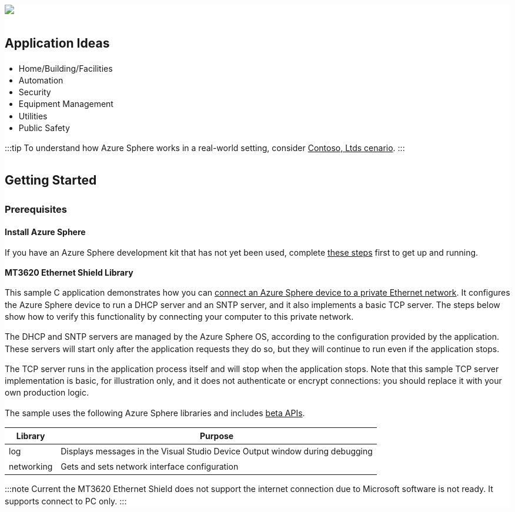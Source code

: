 ![](https://files.seeedstudio.com/wiki/MT3620_Ethernet_Shield_v1.0/img/drawing3.png)

## Application Ideas

- Home/Building/Facilities
- Automation
- Security
- Equipment Management
- Utilities
- Public Safety

:::tip
To understand how Azure Sphere works in a real-world setting, consider [Contoso, Ltds cenario](https://docs.microsoft.com/en-us/azure-sphere/product-overview/scenario).
:::

## Getting Started

### Prerequisites

**Install Azure Sphere**

If you have an Azure Sphere development kit that has not yet been used, complete [these steps](https://docs.microsoft.com/en-us/azure-sphere/install/overview) first to get up and running.

**MT3620 Ethernet Shield Library**

This sample C application demonstrates how you can [connect an Azure Sphere device to a private Ethernet network](https://docs.microsoft.com/azure-sphere/network/connect-private-network). It configures the Azure Sphere device to run a DHCP server and an SNTP server, and it also implements a basic TCP server. The steps below show how to verify this functionality by connecting your computer to this private network.

The DHCP and SNTP servers are managed by the Azure Sphere OS, according to the configuration provided by the application. These servers will start only after the application requests they do so, but they will continue to run even if the application stops.

The TCP server runs in the application process itself and will stop when the application stops. Note that this sample TCP server implementation is basic, for illustration only, and it does not authenticate or encrypt connections: you should replace it with your own production logic.

The sample uses the following Azure Sphere libraries and includes [beta APIs](https://docs.microsoft.com/azure-sphere/app-development/use-beta).

|Library   |Purpose  |
|---------|---------|
|log     |  Displays messages in the Visual Studio Device Output window during debugging  |
|networking    | Gets and sets network interface configuration |

:::note
Current the MT3620 Ethernet Shield does not support the internet connection due to Microsoft software is not ready. It supports connect to PC only.
:::
